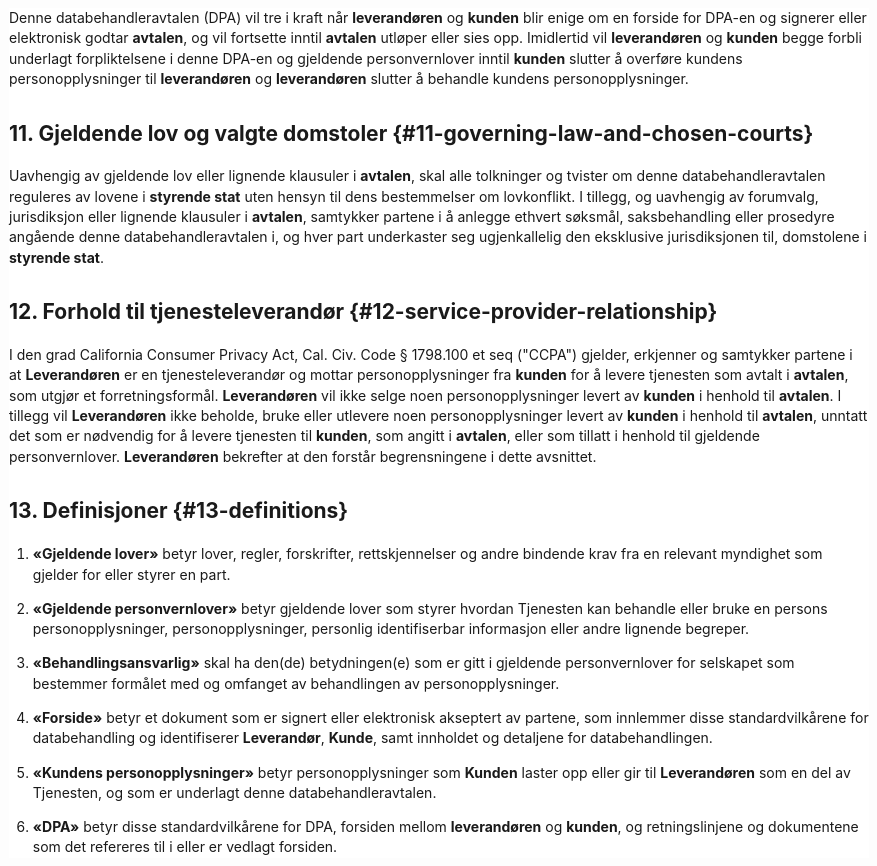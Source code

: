 Denne databehandleravtalen (DPA) vil tre i kraft når <strong>leverandøren</strong> og <strong>kunden</strong> blir enige om en forside for DPA-en og signerer eller elektronisk godtar <strong>avtalen</strong>, og vil fortsette inntil <strong>avtalen</strong> utløper eller sies opp. Imidlertid vil <strong>leverandøren</strong> og <strong>kunden</strong> begge forbli underlagt forpliktelsene i denne DPA-en og gjeldende personvernlover inntil <strong>kunden</strong> slutter å overføre kundens personopplysninger til <strong>leverandøren</strong> og <strong>leverandøren</strong> slutter å behandle kundens personopplysninger.

## 11. Gjeldende lov og valgte domstoler {#11-governing-law-and-chosen-courts}

Uavhengig av gjeldende lov eller lignende klausuler i **avtalen**, skal alle tolkninger og tvister om denne databehandleravtalen reguleres av lovene i **styrende stat** uten hensyn til dens bestemmelser om lovkonflikt. I tillegg, og uavhengig av forumvalg, jurisdiksjon eller lignende klausuler i **avtalen**, samtykker partene i å anlegge ethvert søksmål, saksbehandling eller prosedyre angående denne databehandleravtalen i, og hver part underkaster seg ugjenkallelig den eksklusive jurisdiksjonen til, domstolene i **styrende stat**.

## 12. Forhold til tjenesteleverandør {#12-service-provider-relationship}

I den grad California Consumer Privacy Act, Cal. Civ. Code § 1798.100 et seq ("CCPA") gjelder, erkjenner og samtykker partene i at <strong>Leverandøren</strong> er en tjenesteleverandør og mottar personopplysninger fra <strong>kunden</strong> for å levere tjenesten som avtalt i <strong>avtalen</strong>, som utgjør et forretningsformål. <strong>Leverandøren</strong> vil ikke selge noen personopplysninger levert av <strong>kunden</strong> i henhold til <strong>avtalen</strong>. I tillegg vil <strong>Leverandøren</strong> ikke beholde, bruke eller utlevere noen personopplysninger levert av <strong>kunden</strong> i henhold til <strong>avtalen</strong>, unntatt det som er nødvendig for å levere tjenesten til <strong>kunden</strong>, som angitt i <strong>avtalen</strong>, eller som tillatt i henhold til gjeldende personvernlover. <strong>Leverandøren</strong> bekrefter at den forstår begrensningene i dette avsnittet.

## 13. Definisjoner {#13-definitions}

1. **«Gjeldende lover»** betyr lover, regler, forskrifter, rettskjennelser og andre bindende krav fra en relevant myndighet som gjelder for eller styrer en part.

2. **«Gjeldende personvernlover»** betyr gjeldende lover som styrer hvordan Tjenesten kan behandle eller bruke en persons personopplysninger, personopplysninger, personlig identifiserbar informasjon eller andre lignende begreper.

3. **«Behandlingsansvarlig»** skal ha den(de) betydningen(e) som er gitt i gjeldende personvernlover for selskapet som bestemmer formålet med og omfanget av behandlingen av personopplysninger.

4. **«Forside»** betyr et dokument som er signert eller elektronisk akseptert av partene, som innlemmer disse standardvilkårene for databehandling og identifiserer **Leverandør**, **Kunde**, samt innholdet og detaljene for databehandlingen.

5. **«Kundens personopplysninger»** betyr personopplysninger som **Kunden** laster opp eller gir til **Leverandøren** som en del av Tjenesten, og som er underlagt denne databehandleravtalen.

6. **«DPA»** betyr disse standardvilkårene for DPA, forsiden mellom <strong>leverandøren</strong> og <strong>kunden</strong>, og retningslinjene og dokumentene som det refereres til i eller er vedlagt forsiden.
